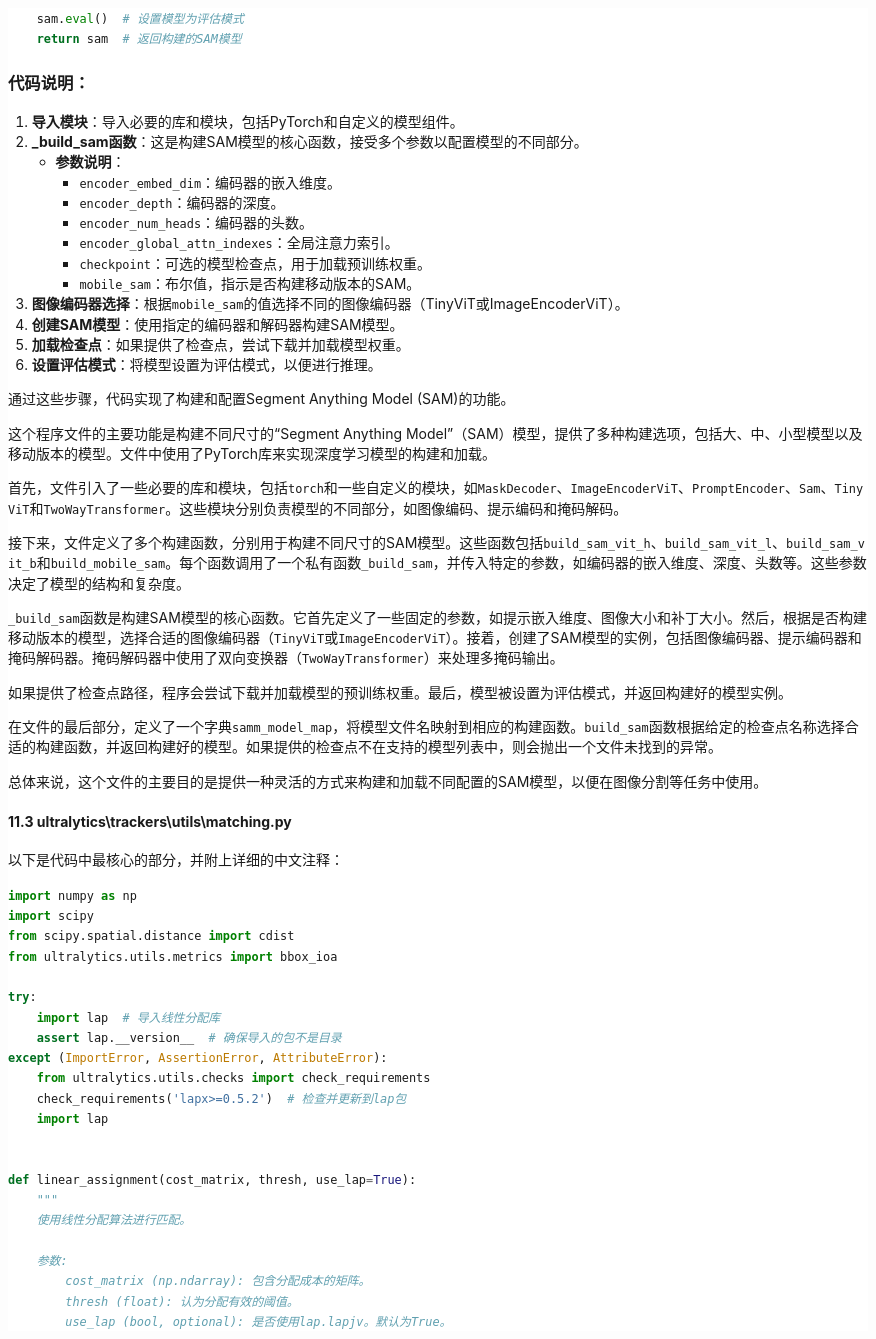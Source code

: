 ```python
    sam.eval()  # 设置模型为评估模式
    return sam  # 返回构建的SAM模型
```

### 代码说明：
1. **导入模块**：导入必要的库和模块，包括PyTorch和自定义的模型组件。
2. **_build_sam函数**：这是构建SAM模型的核心函数，接受多个参数以配置模型的不同部分。
   - **参数说明**：
     - `encoder_embed_dim`：编码器的嵌入维度。
     - `encoder_depth`：编码器的深度。
     - `encoder_num_heads`：编码器的头数。
     - `encoder_global_attn_indexes`：全局注意力索引。
     - `checkpoint`：可选的模型检查点，用于加载预训练权重。
     - `mobile_sam`：布尔值，指示是否构建移动版本的SAM。
3. **图像编码器选择**：根据`mobile_sam`的值选择不同的图像编码器（TinyViT或ImageEncoderViT）。
4. **创建SAM模型**：使用指定的编码器和解码器构建SAM模型。
5. **加载检查点**：如果提供了检查点，尝试下载并加载模型权重。
6. **设置评估模式**：将模型设置为评估模式，以便进行推理。

通过这些步骤，代码实现了构建和配置Segment Anything Model (SAM)的功能。

这个程序文件的主要功能是构建不同尺寸的“Segment Anything Model”（SAM）模型，提供了多种构建选项，包括大、中、小型模型以及移动版本的模型。文件中使用了PyTorch库来实现深度学习模型的构建和加载。

首先，文件引入了一些必要的库和模块，包括`torch`和一些自定义的模块，如`MaskDecoder`、`ImageEncoderViT`、`PromptEncoder`、`Sam`、`TinyViT`和`TwoWayTransformer`。这些模块分别负责模型的不同部分，如图像编码、提示编码和掩码解码。

接下来，文件定义了多个构建函数，分别用于构建不同尺寸的SAM模型。这些函数包括`build_sam_vit_h`、`build_sam_vit_l`、`build_sam_vit_b`和`build_mobile_sam`。每个函数调用了一个私有函数`_build_sam`，并传入特定的参数，如编码器的嵌入维度、深度、头数等。这些参数决定了模型的结构和复杂度。

`_build_sam`函数是构建SAM模型的核心函数。它首先定义了一些固定的参数，如提示嵌入维度、图像大小和补丁大小。然后，根据是否构建移动版本的模型，选择合适的图像编码器（`TinyViT`或`ImageEncoderViT`）。接着，创建了SAM模型的实例，包括图像编码器、提示编码器和掩码解码器。掩码解码器中使用了双向变换器（`TwoWayTransformer`）来处理多掩码输出。

如果提供了检查点路径，程序会尝试下载并加载模型的预训练权重。最后，模型被设置为评估模式，并返回构建好的模型实例。

在文件的最后部分，定义了一个字典`samm_model_map`，将模型文件名映射到相应的构建函数。`build_sam`函数根据给定的检查点名称选择合适的构建函数，并返回构建好的模型。如果提供的检查点不在支持的模型列表中，则会抛出一个文件未找到的异常。

总体来说，这个文件的主要目的是提供一种灵活的方式来构建和加载不同配置的SAM模型，以便在图像分割等任务中使用。

#### 11.3 ultralytics\trackers\utils\matching.py

以下是代码中最核心的部分，并附上详细的中文注释：

```python
import numpy as np
import scipy
from scipy.spatial.distance import cdist
from ultralytics.utils.metrics import bbox_ioa

try:
    import lap  # 导入线性分配库
    assert lap.__version__  # 确保导入的包不是目录
except (ImportError, AssertionError, AttributeError):
    from ultralytics.utils.checks import check_requirements
    check_requirements('lapx>=0.5.2')  # 检查并更新到lap包
    import lap


def linear_assignment(cost_matrix, thresh, use_lap=True):
    """
    使用线性分配算法进行匹配。

    参数:
        cost_matrix (np.ndarray): 包含分配成本的矩阵。
        thresh (float): 认为分配有效的阈值。
        use_lap (bool, optional): 是否使用lap.lapjv。默认为True。
```